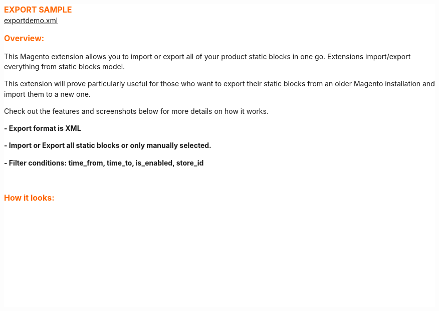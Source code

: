 <p><span style="font-size: medium; color: #ff6600;"><strong>EXPORT SAMPLE</strong></span><br/>
<a href="http://magazento.com/promo/magazento_exportblock/exportdemo.xml" target="_blank">exportdemo.xml</a></p>
<p><span style="font-size: medium; color: #ff6600;"><strong>Overview:</strong></span></p>
<p>This Magento extension allows you to import or export all of your product static blocks in one go. Extensions import/export everything from static blocks model.</p>
<p>This extension will prove particularly useful for those who want to export their static blocks&nbsp;from an older&nbsp;Magento installation and import them to a new one.</p>
<p>Check out the features and screenshots below for more details on how it works.</p>
<p><strong>- Export format is XML</strong></p>
<p><strong>- Import or Export all static blocks&nbsp;or only manually selected.</strong></p>
<p><strong>- Filter conditions: time_from, time_to, is_enabled, store_id</strong></p>
<p><strong><br /></strong></p>
<p><span style="font-size: medium; color: #ff6600;"><strong>How it looks:</strong></span></p>
<p><img src="http://magazento.com/promo/magazento_exportblock/Screenshot-1.png" alt="" width="900" /></p>
<p><img src="http://magazento.com/promo/magazento_exportblock/Screenshot-2.png" alt="" width="900" /></p>
<p><img src="http://magazento.com/promo/magazento_exportblock/Screenshot-3.png" alt="" width="900" /></p>
<p><img src="http://magazento.com/promo/magazento_exportblock/Screenshot-4.png" alt="" width="900" /></p>
<p><img src="http://magazento.com/promo/magazento_exportblock/Screenshot-5.png" alt="" width="900" /></p>
<p><img src="http://magazento.com/promo/magazento_exportblock/Screenshot-6.png" alt="" width="900" /></p>
